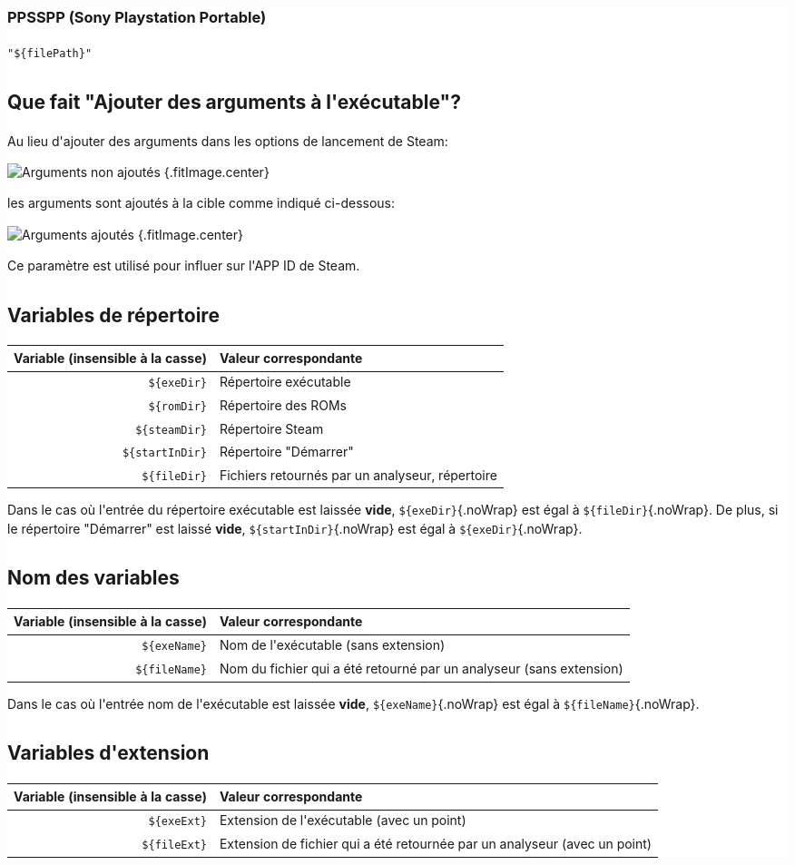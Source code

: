 ### PPSSPP (Sony Playstation Portable)

```
"${filePath}"
```

## Que fait "Ajouter des arguments à l'exécutable"?

Au lieu d'ajouter des arguments dans les options de lancement de Steam:

![Arguments non ajoutés](../../../assets/images/cmd-not-appended.png) {.fitImage.center}

les arguments sont ajoutés à la cible comme indiqué ci-dessous:

![Arguments ajoutés](../../../assets/images/cmd-appended.png) {.fitImage.center}

Ce paramètre est utilisé pour influer sur l'APP ID de Steam.

## Variables de répertoire

| Variable (insensible à la casse) | Valeur correspondante                           |
| --------------------------------:|:----------------------------------------------- |
|                      `${exeDir}` | Répertoire exécutable                           |
|                      `${romDir}` | Répertoire des ROMs                             |
|                    `${steamDir}` | Répertoire Steam                                |
|                  `${startInDir}` | Répertoire "Démarrer"                           |
|                     `${fileDir}` | Fichiers retournés par un analyseur, répertoire |

Dans le cas où l'entrée du répertoire exécutable est laissée **vide**, `${exeDir}`{.noWrap} est égal à `${fileDir}`{.noWrap}. De plus, si le répertoire "Démarrer" est laissé **vide**, `${startInDir}`{.noWrap} est égal à `${exeDir}`{.noWrap}.

## Nom des variables

| Variable (insensible à la casse) | Valeur correspondante                                               |
| --------------------------------:|:------------------------------------------------------------------- |
|                     `${exeName}` | Nom de l'exécutable (sans extension)                                |
|                    `${fileName}` | Nom du fichier qui a été retourné par un analyseur (sans extension) |

Dans le cas où l'entrée nom de l'exécutable est laissée **vide**, `${exeName}`{.noWrap} est égal à `${fileName}`{.noWrap}.

## Variables d'extension

| Variable (insensible à la casse) | Valeur correspondante                                                     |
| --------------------------------:|:------------------------------------------------------------------------- |
|                      `${exeExt}` | Extension de l'exécutable (avec un point)                                 |
|                     `${fileExt}` | Extension de fichier qui a été retournée par un analyseur (avec un point) |
